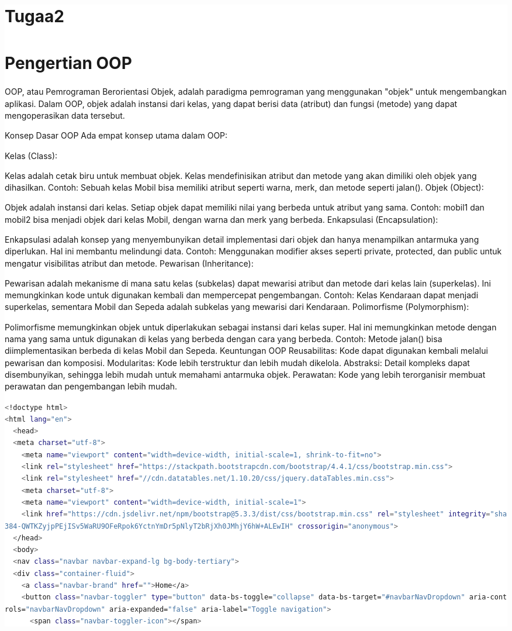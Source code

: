 # Tugaa2
# Pengertian OOP
OOP, atau Pemrograman Berorientasi Objek, adalah paradigma pemrograman yang menggunakan "objek" untuk mengembangkan aplikasi. Dalam OOP, objek adalah instansi dari kelas, yang dapat berisi data (atribut) dan fungsi (metode) yang dapat mengoperasikan data tersebut.

Konsep Dasar OOP
Ada empat konsep utama dalam OOP:

Kelas (Class):

Kelas adalah cetak biru untuk membuat objek. Kelas mendefinisikan atribut dan metode yang akan dimiliki oleh objek yang dihasilkan.
Contoh: Sebuah kelas Mobil bisa memiliki atribut seperti warna, merk, dan metode seperti jalan().
Objek (Object):

Objek adalah instansi dari kelas. Setiap objek dapat memiliki nilai yang berbeda untuk atribut yang sama.
Contoh: mobil1 dan mobil2 bisa menjadi objek dari kelas Mobil, dengan warna dan merk yang berbeda.
Enkapsulasi (Encapsulation):

Enkapsulasi adalah konsep yang menyembunyikan detail implementasi dari objek dan hanya menampilkan antarmuka yang diperlukan. Hal ini membantu melindungi data.
Contoh: Menggunakan modifier akses seperti private, protected, dan public untuk mengatur visibilitas atribut dan metode.
Pewarisan (Inheritance):

Pewarisan adalah mekanisme di mana satu kelas (subkelas) dapat mewarisi atribut dan metode dari kelas lain (superkelas). Ini memungkinkan kode untuk digunakan kembali dan mempercepat pengembangan.
Contoh: Kelas Kendaraan dapat menjadi superkelas, sementara Mobil dan Sepeda adalah subkelas yang mewarisi dari Kendaraan.
Polimorfisme (Polymorphism):

Polimorfisme memungkinkan objek untuk diperlakukan sebagai instansi dari kelas super. Hal ini memungkinkan metode dengan nama yang sama untuk digunakan di kelas yang berbeda dengan cara yang berbeda.
Contoh: Metode jalan() bisa diimplementasikan berbeda di kelas Mobil dan Sepeda.
Keuntungan OOP
Reusabilitas: Kode dapat digunakan kembali melalui pewarisan dan komposisi.
Modularitas: Kode lebih terstruktur dan lebih mudah dikelola.
Abstraksi: Detail kompleks dapat disembunyikan, sehingga lebih mudah untuk memahami antarmuka objek.
Perawatan: Kode yang lebih terorganisir membuat perawatan dan pengembangan lebih mudah.
```sh
<!doctype html>
<html lang="en">
  <head>
  <meta charset="utf-8">
    <meta name="viewport" content="width=device-width, initial-scale=1, shrink-to-fit=no">
    <link rel="stylesheet" href="https://stackpath.bootstrapcdn.com/bootstrap/4.4.1/css/bootstrap.min.css">
    <link rel="stylesheet" href="//cdn.datatables.net/1.10.20/css/jquery.dataTables.min.css">
    <meta charset="utf-8">
    <meta name="viewport" content="width=device-width, initial-scale=1">
    <link href="https://cdn.jsdelivr.net/npm/bootstrap@5.3.3/dist/css/bootstrap.min.css" rel="stylesheet" integrity="sha384-QWTKZyjpPEjISv5WaRU9OFeRpok6YctnYmDr5pNlyT2bRjXh0JMhjY6hW+ALEwIH" crossorigin="anonymous">
  </head>
  <body>
  <nav class="navbar navbar-expand-lg bg-body-tertiary">
  <div class="container-fluid">
    <a class="navbar-brand" href="">Home</a>
    <button class="navbar-toggler" type="button" data-bs-toggle="collapse" data-bs-target="#navbarNavDropdown" aria-controls="navbarNavDropdown" aria-expanded="false" aria-label="Toggle navigation">
      <span class="navbar-toggler-icon"></span>
```